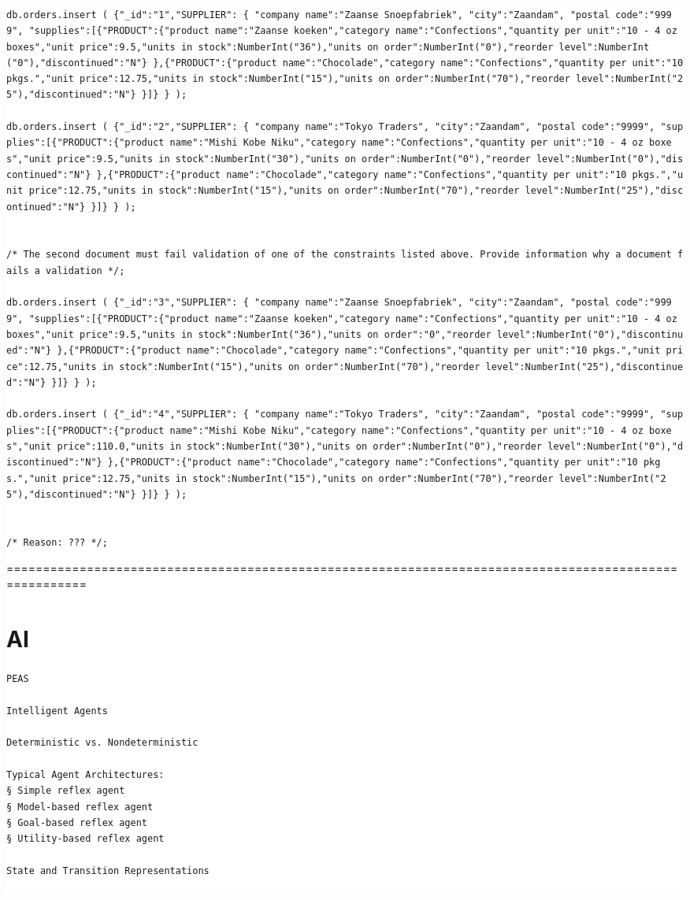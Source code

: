 ```
db.orders.insert ( {"_id":"1","SUPPLIER": { "company name":"Zaanse Snoepfabriek", "city":"Zaandam", "postal code":"9999", "supplies":[{"PRODUCT":{"product name":"Zaanse koeken","category name":"Confections","quantity per unit":"10 - 4 oz boxes","unit price":9.5,"units in stock":NumberInt("36"),"units on order":NumberInt("0"),"reorder level":NumberInt("0"),"discontinued":"N"} },{"PRODUCT":{"product name":"Chocolade","category name":"Confections","quantity per unit":"10 pkgs.","unit price":12.75,"units in stock":NumberInt("15"),"units on order":NumberInt("70"),"reorder level":NumberInt("25"),"discontinued":"N"} }]} } );

db.orders.insert ( {"_id":"2","SUPPLIER": { "company name":"Tokyo Traders", "city":"Zaandam", "postal code":"9999", "supplies":[{"PRODUCT":{"product name":"Mishi Kobe Niku","category name":"Confections","quantity per unit":"10 - 4 oz boxes","unit price":9.5,"units in stock":NumberInt("30"),"units on order":NumberInt("0"),"reorder level":NumberInt("0"),"discontinued":"N"} },{"PRODUCT":{"product name":"Chocolade","category name":"Confections","quantity per unit":"10 pkgs.","unit price":12.75,"units in stock":NumberInt("15"),"units on order":NumberInt("70"),"reorder level":NumberInt("25"),"discontinued":"N"} }]} } );


/* The second document must fail validation of one of the constraints listed above. Provide information why a document fails a validation */;

db.orders.insert ( {"_id":"3","SUPPLIER": { "company name":"Zaanse Snoepfabriek", "city":"Zaandam", "postal code":"9999", "supplies":[{"PRODUCT":{"product name":"Zaanse koeken","category name":"Confections","quantity per unit":"10 - 4 oz boxes","unit price":9.5,"units in stock":NumberInt("36"),"units on order":"0","reorder level":NumberInt("0"),"discontinued":"N"} },{"PRODUCT":{"product name":"Chocolade","category name":"Confections","quantity per unit":"10 pkgs.","unit price":12.75,"units in stock":NumberInt("15"),"units on order":NumberInt("70"),"reorder level":NumberInt("25"),"discontinued":"N"} }]} } );

db.orders.insert ( {"_id":"4","SUPPLIER": { "company name":"Tokyo Traders", "city":"Zaandam", "postal code":"9999", "supplies":[{"PRODUCT":{"product name":"Mishi Kobe Niku","category name":"Confections","quantity per unit":"10 - 4 oz boxes","unit price":110.0,"units in stock":NumberInt("30"),"units on order":NumberInt("0"),"reorder level":NumberInt("0"),"discontinued":"N"} },{"PRODUCT":{"product name":"Chocolade","category name":"Confections","quantity per unit":"10 pkgs.","unit price":12.75,"units in stock":NumberInt("15"),"units on order":NumberInt("70"),"reorder level":NumberInt("25"),"discontinued":"N"} }]} } );


/* Reason: ??? */;
```





=======================================================================================================

# AI

```
PEAS

Intelligent Agents

Deterministic vs. Nondeterministic

Typical Agent Architectures:
§ Simple reflex agent 
§ Model-based reflex agent
§ Goal-based reflex agent 
§ Utility-based reflex agent

State and Transition Representations


```